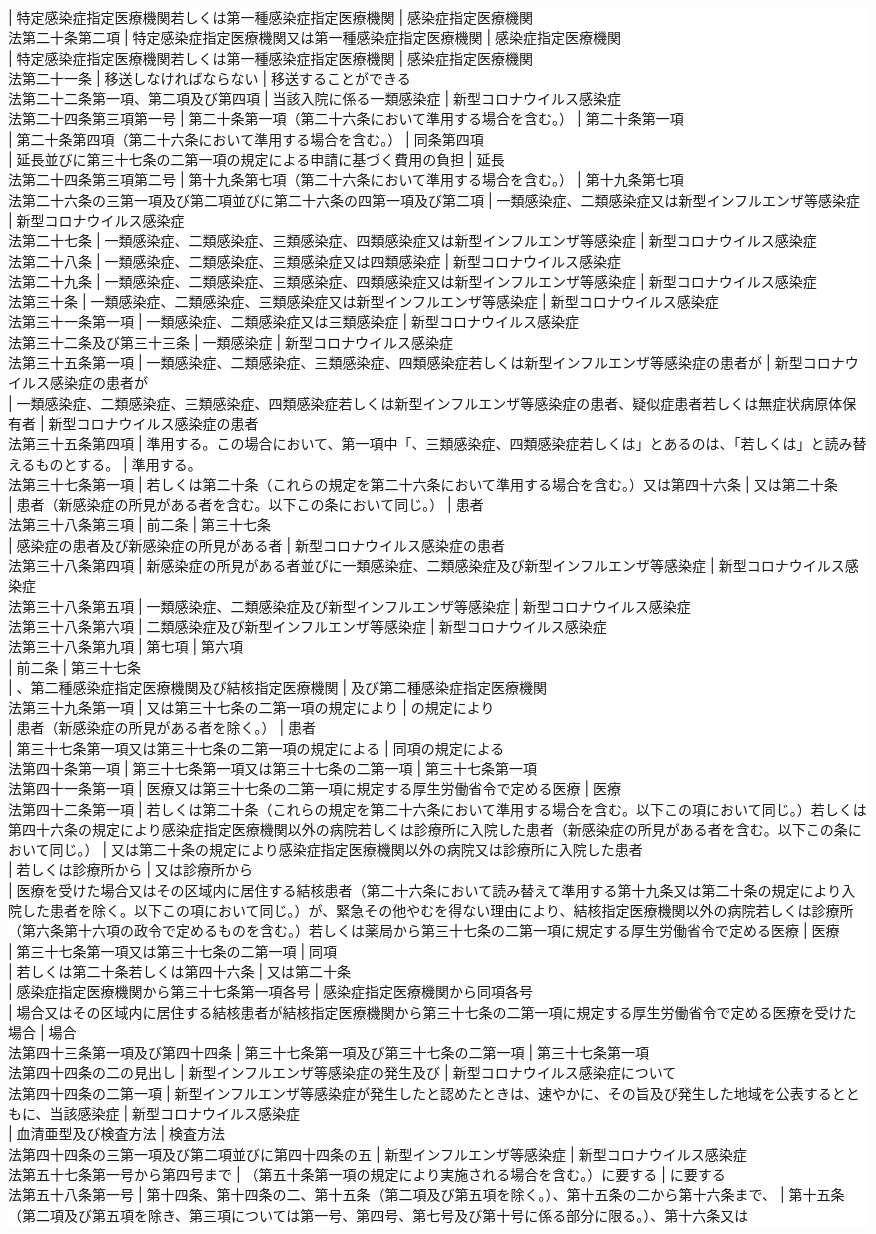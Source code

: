 | 特定感染症指定医療機関若しくは第一種感染症指定医療機関 | 感染症指定医療機関  
法第二十条第二項 | 特定感染症指定医療機関又は第一種感染症指定医療機関 | 感染症指定医療機関  
| 特定感染症指定医療機関若しくは第一種感染症指定医療機関 | 感染症指定医療機関  
法第二十一条 | 移送しなければならない | 移送することができる  
法第二十二条第一項、第二項及び第四項 | 当該入院に係る一類感染症 | 新型コロナウイルス感染症  
法第二十四条第三項第一号 | 第二十条第一項（第二十六条において準用する場合を含む。） | 第二十条第一項  
| 第二十条第四項（第二十六条において準用する場合を含む。） | 同条第四項  
| 延長並びに第三十七条の二第一項の規定による申請に基づく費用の負担 | 延長  
法第二十四条第三項第二号 | 第十九条第七項（第二十六条において準用する場合を含む。） | 第十九条第七項  
法第二十六条の三第一項及び第二項並びに第二十六条の四第一項及び第二項 | 一類感染症、二類感染症又は新型インフルエンザ等感染症 | 新型コロナウイルス感染症  
法第二十七条 | 一類感染症、二類感染症、三類感染症、四類感染症又は新型インフルエンザ等感染症 | 新型コロナウイルス感染症  
法第二十八条 | 一類感染症、二類感染症、三類感染症又は四類感染症 | 新型コロナウイルス感染症  
法第二十九条 | 一類感染症、二類感染症、三類感染症、四類感染症又は新型インフルエンザ等感染症 | 新型コロナウイルス感染症  
法第三十条 | 一類感染症、二類感染症、三類感染症又は新型インフルエンザ等感染症 | 新型コロナウイルス感染症  
法第三十一条第一項 | 一類感染症、二類感染症又は三類感染症 | 新型コロナウイルス感染症  
法第三十二条及び第三十三条 | 一類感染症 | 新型コロナウイルス感染症  
法第三十五条第一項 | 一類感染症、二類感染症、三類感染症、四類感染症若しくは新型インフルエンザ等感染症の患者が | 新型コロナウイルス感染症の患者が  
| 一類感染症、二類感染症、三類感染症、四類感染症若しくは新型インフルエンザ等感染症の患者、疑似症患者若しくは無症状病原体保有者 | 新型コロナウイルス感染症の患者  
法第三十五条第四項 | 準用する。この場合において、第一項中「、三類感染症、四類感染症若しくは」とあるのは、「若しくは」と読み替えるものとする。 | 準用する。  
法第三十七条第一項 | 若しくは第二十条（これらの規定を第二十六条において準用する場合を含む。）又は第四十六条 | 又は第二十条  
| 患者（新感染症の所見がある者を含む。以下この条において同じ。） | 患者  
法第三十八条第三項 | 前二条 | 第三十七条  
| 感染症の患者及び新感染症の所見がある者 | 新型コロナウイルス感染症の患者  
法第三十八条第四項 | 新感染症の所見がある者並びに一類感染症、二類感染症及び新型インフルエンザ等感染症 | 新型コロナウイルス感染症  
法第三十八条第五項 | 一類感染症、二類感染症及び新型インフルエンザ等感染症 | 新型コロナウイルス感染症  
法第三十八条第六項 | 二類感染症及び新型インフルエンザ等感染症 | 新型コロナウイルス感染症  
法第三十八条第九項 | 第七項 | 第六項  
| 前二条 | 第三十七条  
| 、第二種感染症指定医療機関及び結核指定医療機関 | 及び第二種感染症指定医療機関  
法第三十九条第一項 | 又は第三十七条の二第一項の規定により | の規定により  
| 患者（新感染症の所見がある者を除く。） | 患者  
| 第三十七条第一項又は第三十七条の二第一項の規定による | 同項の規定による  
法第四十条第一項 | 第三十七条第一項又は第三十七条の二第一項 | 第三十七条第一項  
法第四十一条第一項 | 医療又は第三十七条の二第一項に規定する厚生労働省令で定める医療 | 医療  
法第四十二条第一項 | 若しくは第二十条（これらの規定を第二十六条において準用する場合を含む。以下この項において同じ。）若しくは第四十六条の規定により感染症指定医療機関以外の病院若しくは診療所に入院した患者（新感染症の所見がある者を含む。以下この条において同じ。） | 又は第二十条の規定により感染症指定医療機関以外の病院又は診療所に入院した患者  
| 若しくは診療所から | 又は診療所から  
| 医療を受けた場合又はその区域内に居住する結核患者（第二十六条において読み替えて準用する第十九条又は第二十条の規定により入院した患者を除く。以下この項において同じ。）が、緊急その他やむを得ない理由により、結核指定医療機関以外の病院若しくは診療所（第六条第十六項の政令で定めるものを含む。）若しくは薬局から第三十七条の二第一項に規定する厚生労働省令で定める医療 | 医療  
| 第三十七条第一項又は第三十七条の二第一項 | 同項  
| 若しくは第二十条若しくは第四十六条 | 又は第二十条  
| 感染症指定医療機関から第三十七条第一項各号 | 感染症指定医療機関から同項各号  
| 場合又はその区域内に居住する結核患者が結核指定医療機関から第三十七条の二第一項に規定する厚生労働省令で定める医療を受けた場合 | 場合  
法第四十三条第一項及び第四十四条 | 第三十七条第一項及び第三十七条の二第一項 | 第三十七条第一項  
法第四十四条の二の見出し | 新型インフルエンザ等感染症の発生及び | 新型コロナウイルス感染症について  
法第四十四条の二第一項 | 新型インフルエンザ等感染症が発生したと認めたときは、速やかに、その旨及び発生した地域を公表するとともに、当該感染症 | 新型コロナウイルス感染症  
| 血清亜型及び検査方法 | 検査方法  
法第四十四条の三第一項及び第二項並びに第四十四条の五 | 新型インフルエンザ等感染症 | 新型コロナウイルス感染症  
法第五十七条第一号から第四号まで | （第五十条第一項の規定により実施される場合を含む。）に要する | に要する  
法第五十八条第一号 | 第十四条、第十四条の二、第十五条（第二項及び第五項を除く。）、第十五条の二から第十六条まで、 | 第十五条（第二項及び第五項を除き、第三項については第一号、第四号、第七号及び第十号に係る部分に限る。）、第十六条又は  